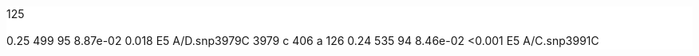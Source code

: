 125
</td>
<td style="text-align:right;">
0.25
</td>
<td style="text-align:right;">
499
</td>
<td style="text-align:right;">
95
</td>
<td style="text-align:left;">
8.87e-02
</td>
<td style="text-align:left;">
0.018
</td>
<td style="text-align:left;">
E5
</td>
</tr>
<tr>
<td style="text-align:left;">
A/D.snp3979C
</td>
<td style="text-align:right;">
3979
</td>
<td style="text-align:left;">
c
</td>
<td style="text-align:right;">
406
</td>
<td style="text-align:left;">
a
</td>
<td style="text-align:right;">
126
</td>
<td style="text-align:right;">
0.24
</td>
<td style="text-align:right;">
535
</td>
<td style="text-align:right;">
94
</td>
<td style="text-align:left;">
8.46e-02
</td>
<td style="text-align:left;">
&lt;0.001
</td>
<td style="text-align:left;">
E5
</td>
</tr>
<tr>
<td style="text-align:left;">
A/C.snp3991C
</td>
<td style="text-align:right;">